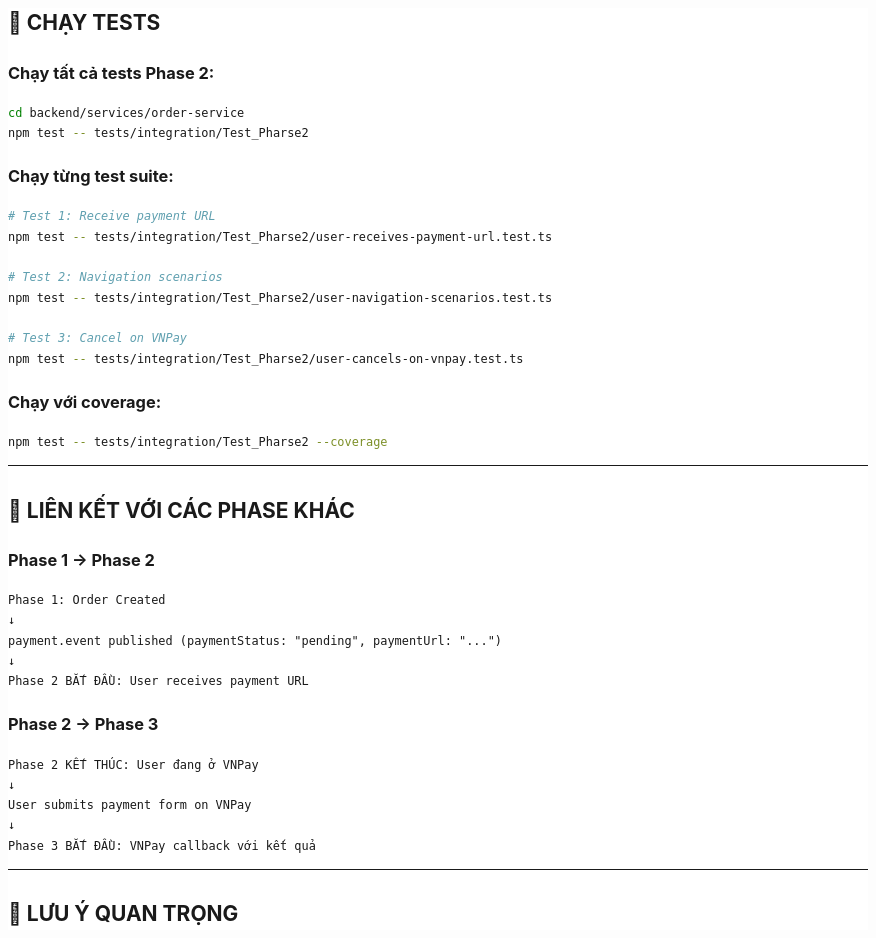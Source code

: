 
## 🚀 CHẠY TESTS

### Chạy tất cả tests Phase 2:
```bash
cd backend/services/order-service
npm test -- tests/integration/Test_Pharse2
```

### Chạy từng test suite:
```bash
# Test 1: Receive payment URL
npm test -- tests/integration/Test_Pharse2/user-receives-payment-url.test.ts

# Test 2: Navigation scenarios
npm test -- tests/integration/Test_Pharse2/user-navigation-scenarios.test.ts

# Test 3: Cancel on VNPay
npm test -- tests/integration/Test_Pharse2/user-cancels-on-vnpay.test.ts
```

### Chạy với coverage:
```bash
npm test -- tests/integration/Test_Pharse2 --coverage
```

---

## 🔗 LIÊN KẾT VỚI CÁC PHASE KHÁC

### Phase 1 → Phase 2
```
Phase 1: Order Created
↓
payment.event published (paymentStatus: "pending", paymentUrl: "...")
↓
Phase 2 BẮT ĐẦU: User receives payment URL
```

### Phase 2 → Phase 3
```
Phase 2 KẾT THÚC: User đang ở VNPay
↓
User submits payment form on VNPay
↓
Phase 3 BẮT ĐẦU: VNPay callback với kết quả
```

---

## 📝 LƯU Ý QUAN TRỌNG
